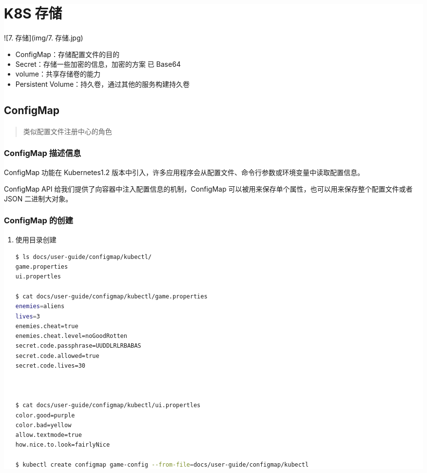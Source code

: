 # K8S 存储

![7. 存储](img/7. 存储.jpg)

- ConfigMap：存储配置文件的目的
- Secret：存储一些加密的信息，加密的方案 已 Base64
- volume：共享存储卷的能力
- Persistent Volume：持久卷，通过其他的服务构建持久卷



## ConfigMap

> 类似配置文件注册中心的角色



### ConfigMap 描述信息

ConfigMap 功能在 Kubernetes1.2 版本中引入，许多应用程序会从配置文件、命令行参数或环境变量中读取配置信息。

ConfigMap API 给我们提供了向容器中注入配置信息的机制，ConfigMap 可以被用来保存单个属性，也可以用来保存整个配置文件或者JSON 二进制大对象。



### ConfigMap 的创建

1. 使用目录创建

   ~~~bash
   $ ls docs/user-guide/configmap/kubectl/
   game.properties
   ui.propertles
   
   $ cat docs/user-guide/configmap/kubectl/game.properties
   enemies=aliens
   lives=3
   enemies.cheat=true
   enemies.cheat.level=noGoodRotten
   secret.code.passphrase=UUDDLRLRBABAS
   secret.code.allowed=true
   secret.code.lives=30
   
   
   
   $ cat docs/user-guide/configmap/kubectl/ui.propertles
   color.good=purple
   color.bad=yellow
   allow.textmode=true
   how.nice.to.look=fairlyNice
   
   $ kubectl create configmap game-config --from-file=docs/user-guide/configmap/kubectl
   ~~~
